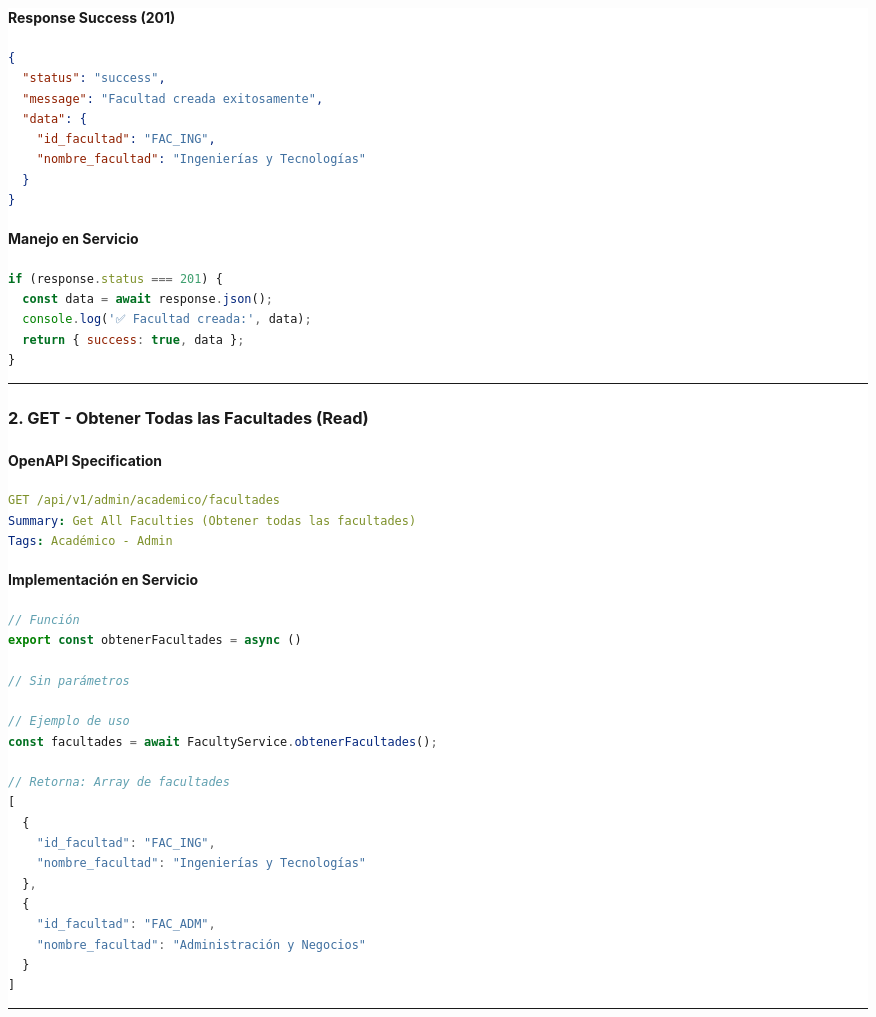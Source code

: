 #### Response Success (201)
```json
{
  "status": "success",
  "message": "Facultad creada exitosamente",
  "data": {
    "id_facultad": "FAC_ING",
    "nombre_facultad": "Ingenierías y Tecnologías"
  }
}
```

#### Manejo en Servicio
```javascript
if (response.status === 201) {
  const data = await response.json();
  console.log('✅ Facultad creada:', data);
  return { success: true, data };
}
```

---

### 2. GET - Obtener Todas las Facultades (Read)

#### OpenAPI Specification
```yaml
GET /api/v1/admin/academico/facultades
Summary: Get All Faculties (Obtener todas las facultades)
Tags: Académico - Admin
```

#### Implementación en Servicio
```javascript
// Función
export const obtenerFacultades = async ()

// Sin parámetros

// Ejemplo de uso
const facultades = await FacultyService.obtenerFacultades();

// Retorna: Array de facultades
[
  {
    "id_facultad": "FAC_ING",
    "nombre_facultad": "Ingenierías y Tecnologías"
  },
  {
    "id_facultad": "FAC_ADM",
    "nombre_facultad": "Administración y Negocios"
  }
]
```

---